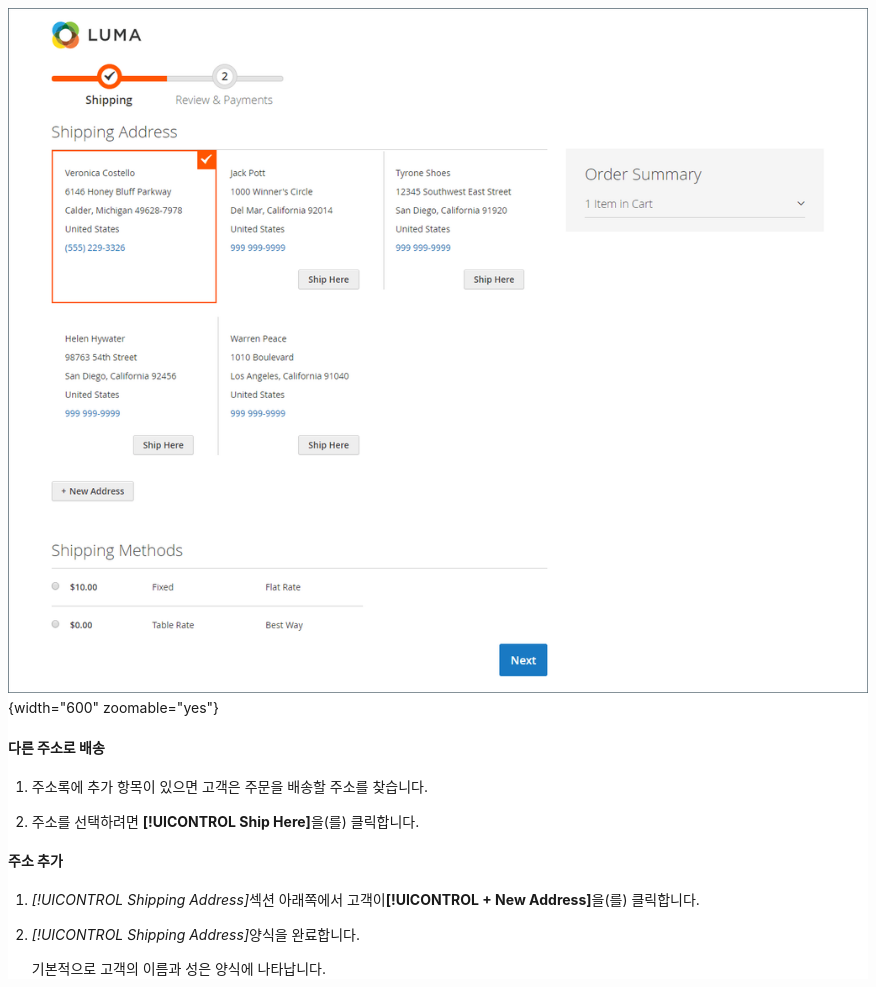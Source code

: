 ![체크아웃 프로세스 중 배송 페이지](./assets/storefront-checkout-step1-shipping.png){width="600" zoomable="yes"}

#### 다른 주소로 배송

1. 주소록에 추가 항목이 있으면 고객은 주문을 배송할 주소를 찾습니다.

1. 주소를 선택하려면 **[!UICONTROL Ship Here]**&#x200B;을(를) 클릭합니다.

#### 주소 추가

1. _[!UICONTROL Shipping Address]_&#x200B;섹션 아래쪽에서 고객이&#x200B;**[!UICONTROL + New Address]**&#x200B;을(를) 클릭합니다.

1. _[!UICONTROL Shipping Address]_&#x200B;양식을 완료합니다.

   기본적으로 고객의 이름과 성은 양식에 나타납니다.
